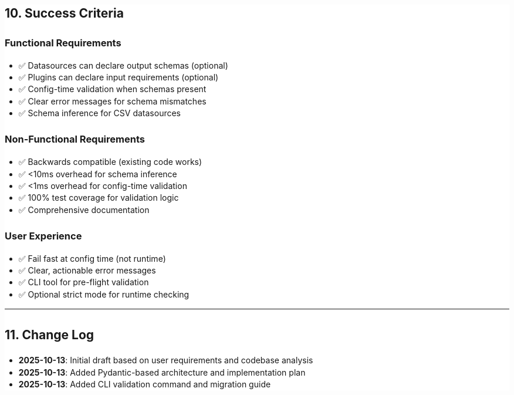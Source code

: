
## 10. Success Criteria

### Functional Requirements

- ✅ Datasources can declare output schemas (optional)
- ✅ Plugins can declare input requirements (optional)
- ✅ Config-time validation when schemas present
- ✅ Clear error messages for schema mismatches
- ✅ Schema inference for CSV datasources

### Non-Functional Requirements

- ✅ Backwards compatible (existing code works)
- ✅ <10ms overhead for schema inference
- ✅ <1ms overhead for config-time validation
- ✅ 100% test coverage for validation logic
- ✅ Comprehensive documentation

### User Experience

- ✅ Fail fast at config time (not runtime)
- ✅ Clear, actionable error messages
- ✅ CLI tool for pre-flight validation
- ✅ Optional strict mode for runtime checking

---

## 11. Change Log

- **2025-10-13**: Initial draft based on user requirements and codebase analysis
- **2025-10-13**: Added Pydantic-based architecture and implementation plan
- **2025-10-13**: Added CLI validation command and migration guide
